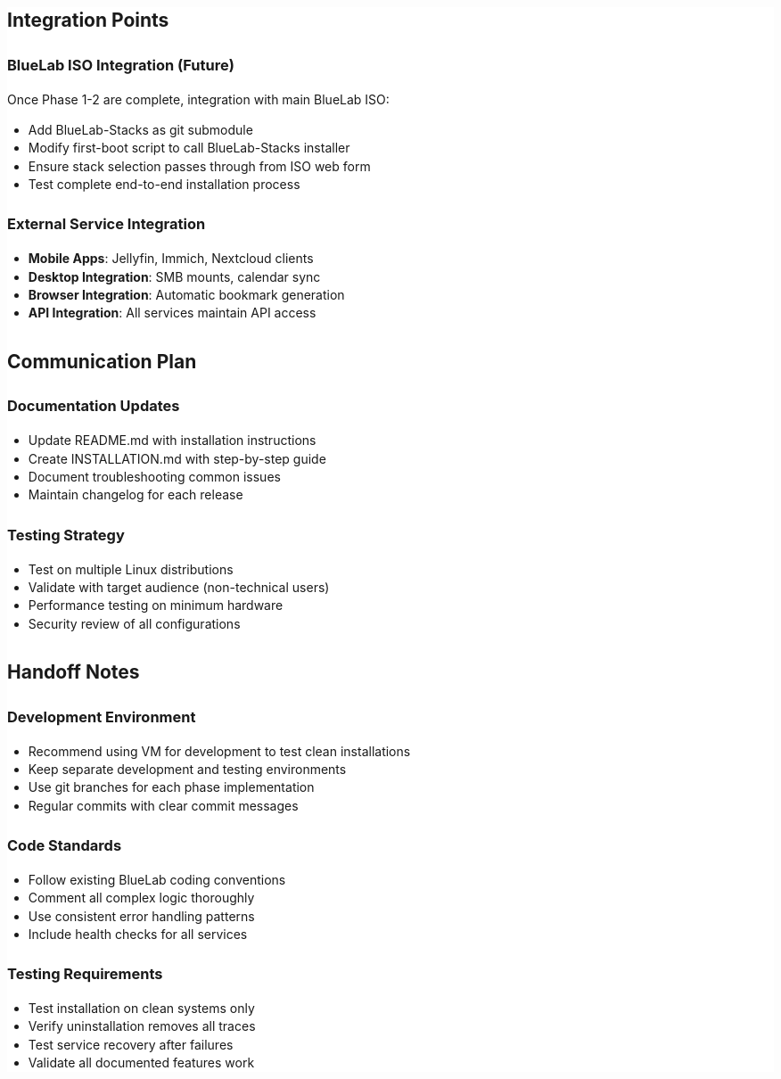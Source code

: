 ## Integration Points

### BlueLab ISO Integration (Future)
Once Phase 1-2 are complete, integration with main BlueLab ISO:
- Add BlueLab-Stacks as git submodule
- Modify first-boot script to call BlueLab-Stacks installer
- Ensure stack selection passes through from ISO web form
- Test complete end-to-end installation process

### External Service Integration
- **Mobile Apps**: Jellyfin, Immich, Nextcloud clients
- **Desktop Integration**: SMB mounts, calendar sync
- **Browser Integration**: Automatic bookmark generation
- **API Integration**: All services maintain API access

## Communication Plan

### Documentation Updates
- Update README.md with installation instructions
- Create INSTALLATION.md with step-by-step guide
- Document troubleshooting common issues
- Maintain changelog for each release

### Testing Strategy
- Test on multiple Linux distributions
- Validate with target audience (non-technical users)
- Performance testing on minimum hardware
- Security review of all configurations

## Handoff Notes

### Development Environment
- Recommend using VM for development to test clean installations
- Keep separate development and testing environments
- Use git branches for each phase implementation
- Regular commits with clear commit messages

### Code Standards
- Follow existing BlueLab coding conventions
- Comment all complex logic thoroughly
- Use consistent error handling patterns
- Include health checks for all services

### Testing Requirements
- Test installation on clean systems only
- Verify uninstallation removes all traces
- Test service recovery after failures
- Validate all documented features work
